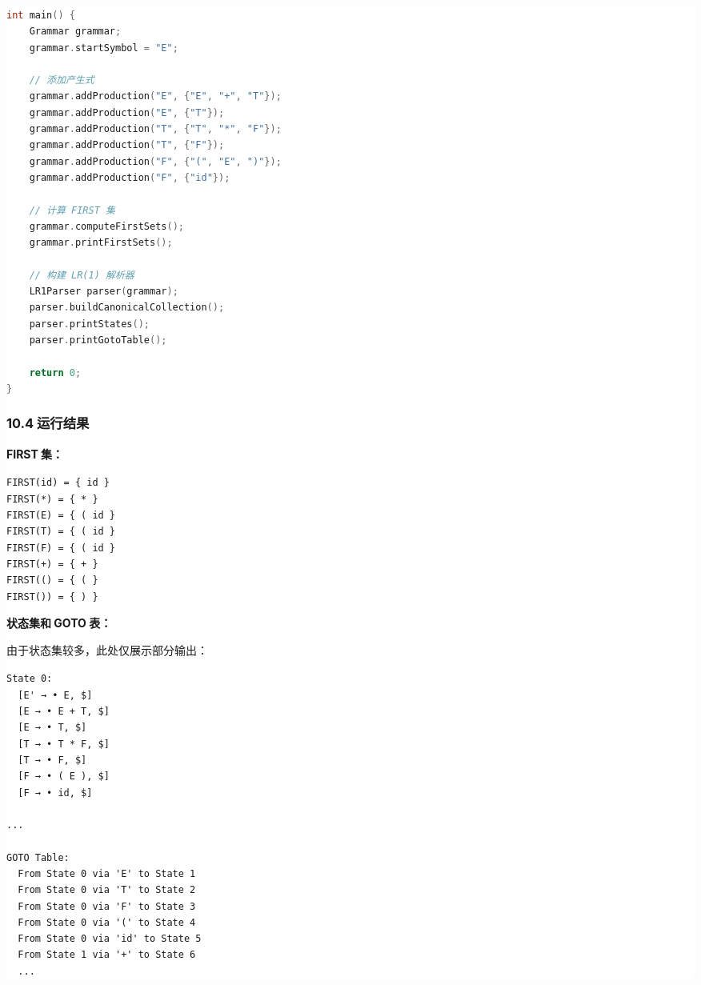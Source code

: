 ```cpp
int main() {
    Grammar grammar;
    grammar.startSymbol = "E";

    // 添加产生式
    grammar.addProduction("E", {"E", "+", "T"});
    grammar.addProduction("E", {"T"});
    grammar.addProduction("T", {"T", "*", "F"});
    grammar.addProduction("T", {"F"});
    grammar.addProduction("F", {"(", "E", ")"});
    grammar.addProduction("F", {"id"});

    // 计算 FIRST 集
    grammar.computeFirstSets();
    grammar.printFirstSets();

    // 构建 LR(1) 解析器
    LR1Parser parser(grammar);
    parser.buildCanonicalCollection();
    parser.printStates();
    parser.printGotoTable();

    return 0;
}
```

### 10.4 运行结果

**FIRST 集：**

```
FIRST(id) = { id }
FIRST(*) = { * }
FIRST(E) = { ( id }
FIRST(T) = { ( id }
FIRST(F) = { ( id }
FIRST(+) = { + }
FIRST(() = { ( }
FIRST()) = { ) }
```

**状态集和 GOTO 表：**

由于状态集较多，此处仅展示部分输出：

```
State 0:
  [E' → • E, $]
  [E → • E + T, $]
  [E → • T, $]
  [T → • T * F, $]
  [T → • F, $]
  [F → • ( E ), $]
  [F → • id, $]

...

GOTO Table:
  From State 0 via 'E' to State 1
  From State 0 via 'T' to State 2
  From State 0 via 'F' to State 3
  From State 0 via '(' to State 4
  From State 0 via 'id' to State 5
  From State 1 via '+' to State 6
  ...

```